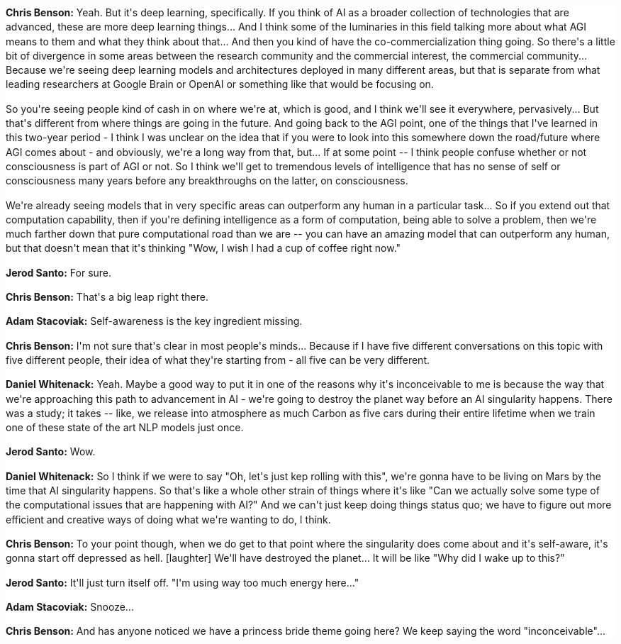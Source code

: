 **Chris Benson:** Yeah. But it's deep learning, specifically. If you think of AI as a broader collection of technologies that are advanced, these are more deep learning things... And I think some of the luminaries in this field talking more about what AGI means to them and what they think about that... And then you kind of have the co-commercialization thing going. So there's a little bit of divergence in some areas between the research community and the commercial interest, the commercial community... Because we're seeing deep learning models and architectures deployed in many different areas, but that is separate from what leading researchers at Google Brain or OpenAI or something like that would be focusing on.

So you're seeing people kind of cash in on where we're at, which is good, and I think we'll see it everywhere, pervasively... But that's different from where things are going in the future. And going back to the AGI point, one of the things that I've learned in this two-year period - I think I was unclear on the idea that if you were to look into this somewhere down the road/future where AGI comes about - and obviously, we're a long way from that, but... If at some point -- I think people confuse whether or not consciousness is part of AGI or not. So I think we'll get to tremendous levels of intelligence that has no sense of self or consciousness many years before any breakthroughs on the latter, on consciousness.

We're already seeing models that in very specific areas can outperform any human in a particular task... So if you extend out that computation capability, then if you're defining intelligence as a form of computation, being able to solve a problem, then we're much farther down that pure computational road than we are -- you can have an amazing model that can outperform any human, but that doesn't mean that it's thinking "Wow, I wish I had a cup of coffee right now."

**Jerod Santo:** For sure.

**Chris Benson:** That's a big leap right there.

**Adam Stacoviak:** Self-awareness is the key ingredient missing.

**Chris Benson:** I'm not sure that's clear in most people's minds... Because if I have five different conversations on this topic with five different people, their idea of what they're starting from - all five can be very different.

**Daniel Whitenack:** Yeah. Maybe a good way to put it in one of the reasons why it's inconceivable to me is because the way that we're approaching this path to advancement in AI - we're going to destroy the planet way before an AI singularity happens. There was a study; it takes -- like, we release into atmosphere as much Carbon as five cars during their entire lifetime when we train one of these state of the art NLP models just once.

**Jerod Santo:** Wow.

**Daniel Whitenack:** So I think if we were to say "Oh, let's just kep rolling with this", we're gonna have to be living on Mars by the time that AI singularity happens. So that's like a whole other strain of things where it's like "Can we actually solve some type of the computational issues that are happening with AI?" And we can't just keep doing things status quo; we have to figure out more efficient and creative ways of doing what we're wanting to do, I think.

**Chris Benson:** To your point though, when we do get to that point where the singularity does come about and it's self-aware, it's gonna start off depressed as hell. \[laughter\] We'll have destroyed the planet... It will be like "Why did I wake up to this?"

**Jerod Santo:** It'll just turn itself off. "I'm using way too much energy here..."

**Adam Stacoviak:** Snooze...

**Chris Benson:** And has anyone noticed we have a princess bride theme going here? We keep saying the word "inconceivable"...
